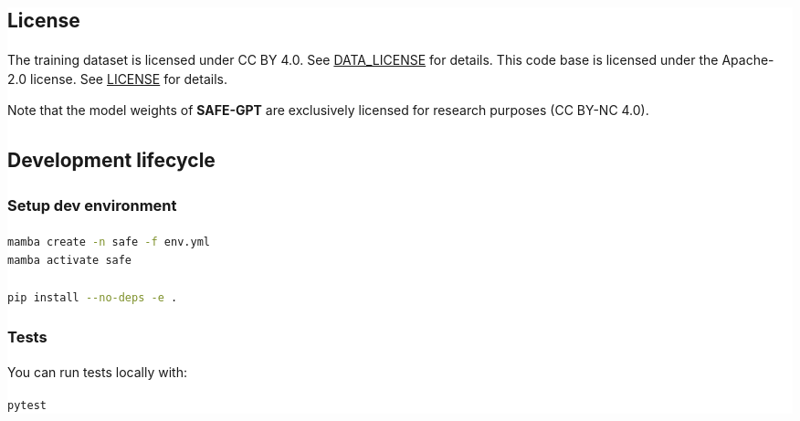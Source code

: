 ## License

The training dataset is licensed under CC BY 4.0. See [DATA_LICENSE](DATA_LICENSE) for details.  This code base is licensed under the Apache-2.0 license. See [LICENSE](LICENSE) for details. 

Note that the model weights of **SAFE-GPT** are exclusively licensed for research purposes (CC BY-NC 4.0).

## Development lifecycle

### Setup dev environment

```bash
mamba create -n safe -f env.yml
mamba activate safe

pip install --no-deps -e .
```

### Tests

You can run tests locally with:

```bash
pytest
```
